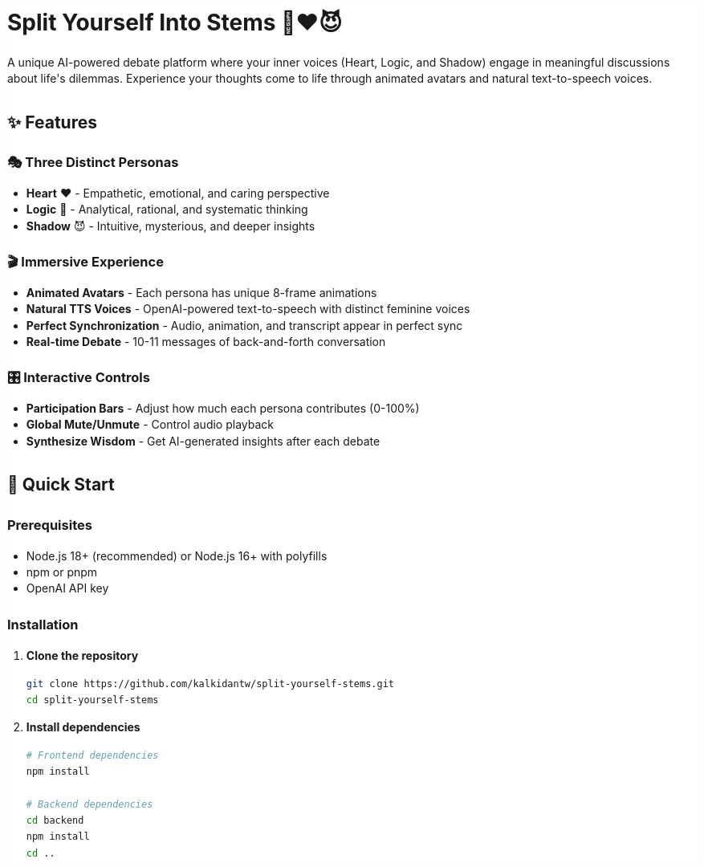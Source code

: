 # Split Yourself Into Stems 🧠❤️😈

A unique AI-powered debate platform where your inner voices (Heart, Logic, and Shadow) engage in meaningful discussions about life's dilemmas. Experience your thoughts come to life through animated avatars and natural text-to-speech voices.

## ✨ Features

### 🎭 Three Distinct Personas
- **Heart** ❤️ - Empathetic, emotional, and caring perspective
- **Logic** 🧠 - Analytical, rational, and systematic thinking  
- **Shadow** 😈 - Intuitive, mysterious, and deeper insights

### 🎬 Immersive Experience
- **Animated Avatars** - Each persona has unique 8-frame animations
- **Natural TTS Voices** - OpenAI-powered text-to-speech with distinct feminine voices
- **Perfect Synchronization** - Audio, animation, and transcript appear in perfect sync
- **Real-time Debate** - 10-11 messages of back-and-forth conversation

### 🎛️ Interactive Controls
- **Participation Bars** - Adjust how much each persona contributes (0-100%)
- **Global Mute/Unmute** - Control audio playback
- **Synthesize Wisdom** - Get AI-generated insights after each debate

## 🚀 Quick Start

### Prerequisites
- Node.js 18+ (recommended) or Node.js 16+ with polyfills
- npm or pnpm
- OpenAI API key

### Installation

1. **Clone the repository**
   ```bash
   git clone https://github.com/kalkidantw/split-yourself-stems.git
   cd split-yourself-stems
   ```

2. **Install dependencies**
   ```bash
   # Frontend dependencies
   npm install
   
   # Backend dependencies
   cd backend
   npm install
   cd ..
   ```
